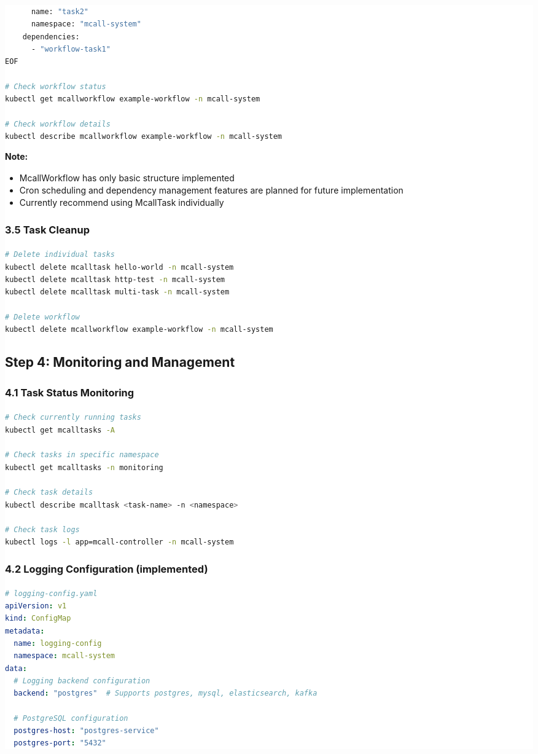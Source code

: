 ```bash
      name: "task2"
      namespace: "mcall-system"
    dependencies:
      - "workflow-task1"
EOF

# Check workflow status
kubectl get mcallworkflow example-workflow -n mcall-system

# Check workflow details
kubectl describe mcallworkflow example-workflow -n mcall-system
```

**Note:**
- McallWorkflow has only basic structure implemented
- Cron scheduling and dependency management features are planned for future implementation
- Currently recommend using McallTask individually

### 3.5 Task Cleanup

```bash
# Delete individual tasks
kubectl delete mcalltask hello-world -n mcall-system
kubectl delete mcalltask http-test -n mcall-system
kubectl delete mcalltask multi-task -n mcall-system

# Delete workflow
kubectl delete mcallworkflow example-workflow -n mcall-system
```

## Step 4: Monitoring and Management

### 4.1 Task Status Monitoring

```bash
# Check currently running tasks
kubectl get mcalltasks -A

# Check tasks in specific namespace
kubectl get mcalltasks -n monitoring

# Check task details
kubectl describe mcalltask <task-name> -n <namespace>

# Check task logs
kubectl logs -l app=mcall-controller -n mcall-system
```

### 4.2 Logging Configuration (implemented)

```yaml
# logging-config.yaml
apiVersion: v1
kind: ConfigMap
metadata:
  name: logging-config
  namespace: mcall-system
data:
  # Logging backend configuration
  backend: "postgres"  # Supports postgres, mysql, elasticsearch, kafka
  
  # PostgreSQL configuration
  postgres-host: "postgres-service"
  postgres-port: "5432"
```